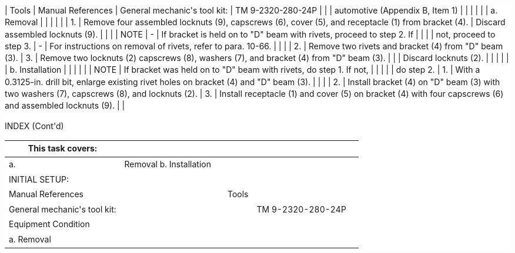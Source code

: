 | Tools                           | Manual References                                                                                  | General mechanic's tool kit:                                                                | TM 9\-2320\-280\-24P                                                                                    |                |
| automotive (Appendix B, Item 1) |                                                                                                    |                                                                                             |                                                                                                         |                |
| a. Removal                      |                                                                                                    |                                                                                             |                                                                                                         |                |
| 1.                              | Remove four assembled locknuts (9), capscrews (6), cover (5), and receptacle (1) from bracket (4). | Discard assembled locknuts (9).                                                             |                                                                                                         |                |
| NOTE                            | -                                                                                                  | If bracket is held on to "D" beam with rivets, proceed to step 2. If                        |                                                                                                         |                |
| not, proceed to step 3.         | -                                                                                                  | For instructions on removal of rivets, refer to para. 10\-66.                               |                                                                                                         |                |
| 2.                              | Remove two rivets and bracket (4) from "D" beam (3).                                               | 3.                                                                                          | Remove two locknuts (2) capscrews (8), washers (7), and bracket (4) from "D" beam (3).                  |                |
| Discard locknuts (2).           |                                                                                                    |                                                                                             |                                                                                                         |                |
| b. Installation                 |                                                                                                    |                                                                                             |                                                                                                         |                |
| NOTE                            | If bracket was held on to "D" beam with rivets, do step 1. If not,                                 |                                                                                             |                                                                                                         |                |
| do step 2.                      | 1.                                                                                                 | With a 0.3125\-in. drill bit, enlarge existing rivet holes on bracket (4) and "D" beam (3). |                                                                                                         |                |
| 2.                              | Install bracket (4) on "D" beam (3) with two washers (7), capscrews (8), and locknuts (2).         | 3.                                                                                          | Install receptacle (1) and cover (5) on bracket (4) with four capscrews (6) and assembled locknuts (9). |                |

INDEX (Cont'd)

| This task covers:                                                                                    |                           |                                 |       |                      |               |
|------------------------------------------------------------------------------------------------------|---------------------------|---------------------------------|-------|----------------------|---------------|
| a.                                                                                                   | Removal  b.  Installation |                                 |       |                      |               |
| INITIAL SETUP:                                                                                       |                           |                                 |       |                      |               |
| Manual References                                                                                    |                           |                                 | Tools |                      |               |
| General mechanic's tool kit:                                                                         |                           |                                 |       | TM 9\-2320\-280\-24P |               |
| Equipment Condition                                                                                  |                           |                                 |       |                      |               |
| a. Removal                                                                                           |                           |                                 |       |                      |               |
